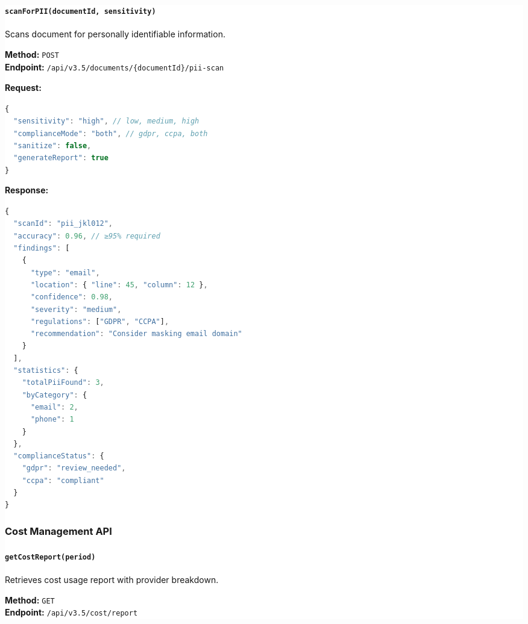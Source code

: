 #### `scanForPII(documentId, sensitivity)`

Scans document for personally identifiable information.

**Method:** `POST`  
**Endpoint:** `/api/v3.5/documents/{documentId}/pii-scan`

**Request:**

```javascript
{
  "sensitivity": "high", // low, medium, high
  "complianceMode": "both", // gdpr, ccpa, both
  "sanitize": false,
  "generateReport": true
}
```

**Response:**

```javascript
{
  "scanId": "pii_jkl012",
  "accuracy": 0.96, // ≥95% required
  "findings": [
    {
      "type": "email",
      "location": { "line": 45, "column": 12 },
      "confidence": 0.98,
      "severity": "medium",
      "regulations": ["GDPR", "CCPA"],
      "recommendation": "Consider masking email domain"
    }
  ],
  "statistics": {
    "totalPiiFound": 3,
    "byCategory": {
      "email": 2,
      "phone": 1
    }
  },
  "complianceStatus": {
    "gdpr": "review_needed",
    "ccpa": "compliant"
  }
}
```

### Cost Management API

#### `getCostReport(period)`

Retrieves cost usage report with provider breakdown.

**Method:** `GET`  
**Endpoint:** `/api/v3.5/cost/report`
